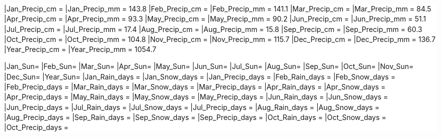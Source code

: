 
|Jan_Precip_cm =       |Jan_Precip_mm = 143.8
|Feb_Precip_cm =       |Feb_Precip_mm = 141.1
|Mar_Precip_cm =       |Mar_Precip_mm = 84.5
|Apr_Precip_cm =       |Apr_Precip_mm = 93.3
|May_Precip_cm =       |May_Precip_mm = 90.2
|Jun_Precip_cm =       |Jun_Precip_mm = 51.1
|Jul_Precip_cm =       |Jul_Precip_mm = 17.4
|Aug_Precip_cm =       |Aug_Precip_mm = 15.8
|Sep_Precip_cm =       |Sep_Precip_mm = 60.3
|Oct_Precip_cm =       |Oct_Precip_mm = 104.8
|Nov_Precip_cm =       |Nov_Precip_mm = 115.7
|Dec_Precip_cm =       |Dec_Precip_mm = 136.7
|Year_Precip_cm =      |Year_Precip_mm = 1054.7


|Jan_Sun= 
|Feb_Sun= 
|Mar_Sun= 
|Apr_Sun= 
|May_Sun= 
|Jun_Sun= 
|Jul_Sun= 
|Aug_Sun= 
|Sep_Sun= 
|Oct_Sun= 
|Nov_Sun= 
|Dec_Sun= 
|Year_Sun= 
|Jan_Rain_days =    |Jan_Snow_days =    |Jan_Precip_days = 
|Feb_Rain_days =    |Feb_Snow_days =    |Feb_Precip_days = 
|Mar_Rain_days =    |Mar_Snow_days =    |Mar_Precip_days = 
|Apr_Rain_days =    |Apr_Snow_days =    |Apr_Precip_days = 
|May_Rain_days =    |May_Snow_days =    |May_Precip_days = 
|Jun_Rain_days =    |Jun_Snow_days =    |Jun_Precip_days = 
|Jul_Rain_days =    |Jul_Snow_days =    |Jul_Precip_days = 
|Aug_Rain_days =    |Aug_Snow_days =    |Aug_Precip_days = 
|Sep_Rain_days =    |Sep_Snow_days =    |Sep_Precip_days = 
|Oct_Rain_days =    |Oct_Snow_days =    |Oct_Precip_days = 